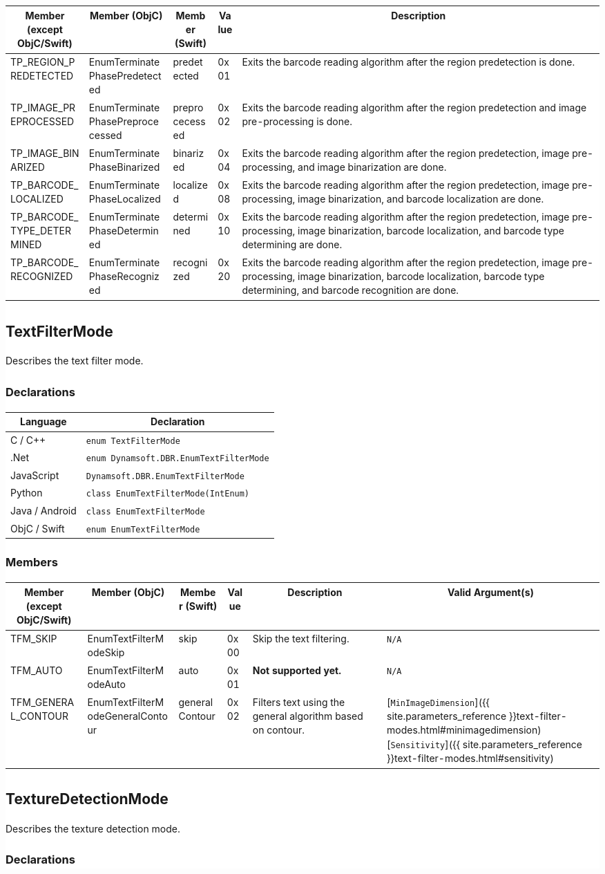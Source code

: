 | Member (except ObjC/Swift) | Member (ObjC) | Member (Swift) | Value | Description |
| -------------------------- | ------------- | -------------- | ----- | ----------- |
| TP_REGION_PREDETECTED | EnumTerminatePhasePredetected | predetected | 0x01 | Exits the barcode reading algorithm after the region predetection is done. |
| TP_IMAGE_PREPROCESSED | EnumTerminatePhasePreprocecessed | preprocecessed | 0x02 | Exits the barcode reading algorithm after the region predetection and image pre-processing is done. |
| TP_IMAGE_BINARIZED | EnumTerminatePhaseBinarized | binarized | 0x04 | Exits the barcode reading algorithm after the region predetection, image pre-processing, and image binarization are done. |
| TP_BARCODE_LOCALIZED | EnumTerminatePhaseLocalized | localized | 0x08 | Exits the barcode reading algorithm after the region predetection, image pre-processing, image binarization, and barcode localization are done. |
| TP_BARCODE_TYPE_DETERMINED | EnumTerminatePhaseDetermined | determined | 0x10 | Exits the barcode reading algorithm after the region predetection, image pre-processing, image binarization, barcode localization, and barcode type determining are done. |
| TP_BARCODE_RECOGNIZED | EnumTerminatePhaseRecognized | recognized | 0x20 | Exits the barcode reading algorithm after the region predetection, image pre-processing, image binarization, barcode localization, barcode type determining, and barcode recognition are done. |







## TextFilterMode

Describes the text filter mode.

### Declarations

| Language | Declaration |
| -------- | ----------- |
| C / C++ | `enum TextFilterMode` |
| .Net | `enum Dynamsoft.DBR.EnumTextFilterMode` |
| JavaScript | `Dynamsoft.DBR.EnumTextFilterMode` |
| Python | `class EnumTextFilterMode(IntEnum)` |
| Java / Android | `class EnumTextFilterMode` |
| ObjC / Swift | `enum EnumTextFilterMode` |

### Members

| Member (except ObjC/Swift) | Member (ObjC) |  Member (Swift) | Value | Description | Valid Argument(s) |
| -------------------------- | ------------- | --------------- | ----- | ----------- | ----------------- |
| TFM_SKIP | EnumTextFilterModeSkip | skip | 0x00 | Skip the text filtering. | `N/A` |
| TFM_AUTO | EnumTextFilterModeAuto | auto | 0x01 | **Not supported yet.** | `N/A` |
| TFM_GENERAL_CONTOUR | EnumTextFilterModeGeneralContour | generalContour | 0x02 | Filters text using the general algorithm based on contour. | [`MinImageDimension`]({{ site.parameters_reference }}text-filter-modes.html#minimagedimension)<br>[`Sensitivity`]({{ site.parameters_reference }}text-filter-modes.html#sensitivity) |

## TextureDetectionMode

Describes the texture detection mode.

### Declarations
